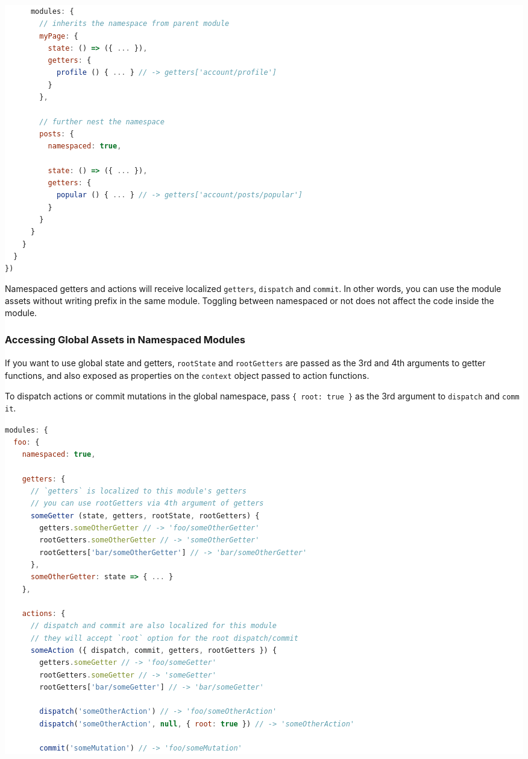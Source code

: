 ```js
      modules: {
        // inherits the namespace from parent module
        myPage: {
          state: () => ({ ... }),
          getters: {
            profile () { ... } // -> getters['account/profile']
          }
        },

        // further nest the namespace
        posts: {
          namespaced: true,

          state: () => ({ ... }),
          getters: {
            popular () { ... } // -> getters['account/posts/popular']
          }
        }
      }
    }
  }
})
```

Namespaced getters and actions will receive localized `getters`, `dispatch` and `commit`. In other words, you can use the module assets without writing prefix in the same module. Toggling between namespaced or not does not affect the code inside the module.

### Accessing Global Assets in Namespaced Modules

If you want to use global state and getters, `rootState` and `rootGetters` are passed as the 3rd and 4th arguments to getter functions, and also exposed as properties on the `context` object passed to action functions.

To dispatch actions or commit mutations in the global namespace, pass `{ root: true }` as the 3rd argument to `dispatch` and `commit`.

```js
modules: {
  foo: {
    namespaced: true,

    getters: {
      // `getters` is localized to this module's getters
      // you can use rootGetters via 4th argument of getters
      someGetter (state, getters, rootState, rootGetters) {
        getters.someOtherGetter // -> 'foo/someOtherGetter'
        rootGetters.someOtherGetter // -> 'someOtherGetter'
        rootGetters['bar/someOtherGetter'] // -> 'bar/someOtherGetter'
      },
      someOtherGetter: state => { ... }
    },

    actions: {
      // dispatch and commit are also localized for this module
      // they will accept `root` option for the root dispatch/commit
      someAction ({ dispatch, commit, getters, rootGetters }) {
        getters.someGetter // -> 'foo/someGetter'
        rootGetters.someGetter // -> 'someGetter'
        rootGetters['bar/someGetter'] // -> 'bar/someGetter'

        dispatch('someOtherAction') // -> 'foo/someOtherAction'
        dispatch('someOtherAction', null, { root: true }) // -> 'someOtherAction'

        commit('someMutation') // -> 'foo/someMutation'
```